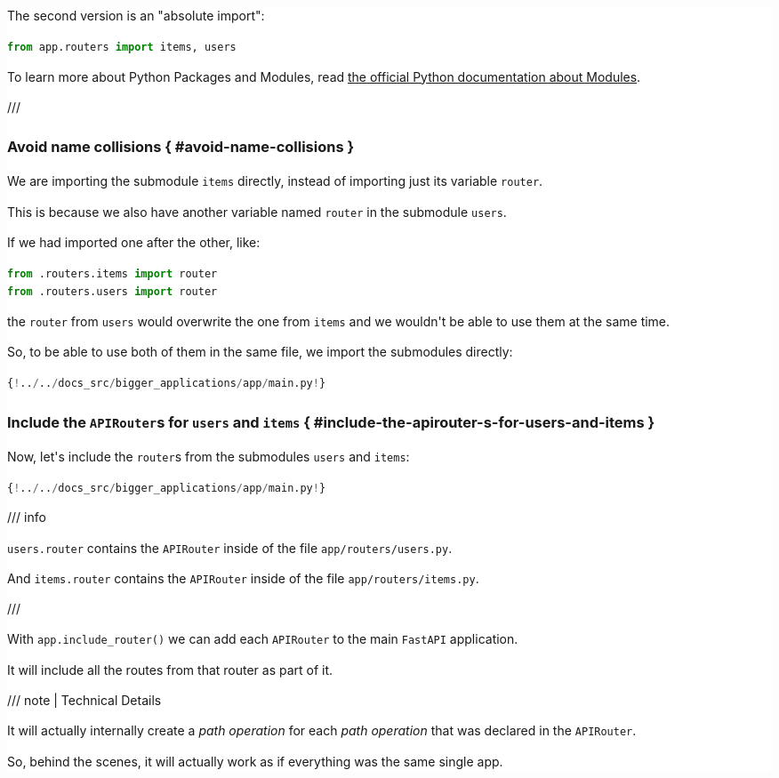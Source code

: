 The second version is an "absolute import":

```Python
from app.routers import items, users
```

To learn more about Python Packages and Modules, read <a href="https://docs.python.org/3/tutorial/modules.html" class="external-link" target="_blank">the official Python documentation about Modules</a>.

///

### Avoid name collisions { #avoid-name-collisions }

We are importing the submodule `items` directly, instead of importing just its variable `router`.

This is because we also have another variable named `router` in the submodule `users`.

If we had imported one after the other, like:

```Python
from .routers.items import router
from .routers.users import router
```

the `router` from `users` would overwrite the one from `items` and we wouldn't be able to use them at the same time.

So, to be able to use both of them in the same file, we import the submodules directly:

```Python hl_lines="5" title="app/main.py"
{!../../docs_src/bigger_applications/app/main.py!}
```

### Include the `APIRouter`s for `users` and `items` { #include-the-apirouter-s-for-users-and-items }

Now, let's include the `router`s from the submodules `users` and `items`:

```Python hl_lines="10-11" title="app/main.py"
{!../../docs_src/bigger_applications/app/main.py!}
```

/// info

`users.router` contains the `APIRouter` inside of the file `app/routers/users.py`.

And `items.router` contains the `APIRouter` inside of the file `app/routers/items.py`.

///

With `app.include_router()` we can add each `APIRouter` to the main `FastAPI` application.

It will include all the routes from that router as part of it.

/// note | Technical Details

It will actually internally create a *path operation* for each *path operation* that was declared in the `APIRouter`.

So, behind the scenes, it will actually work as if everything was the same single app.
